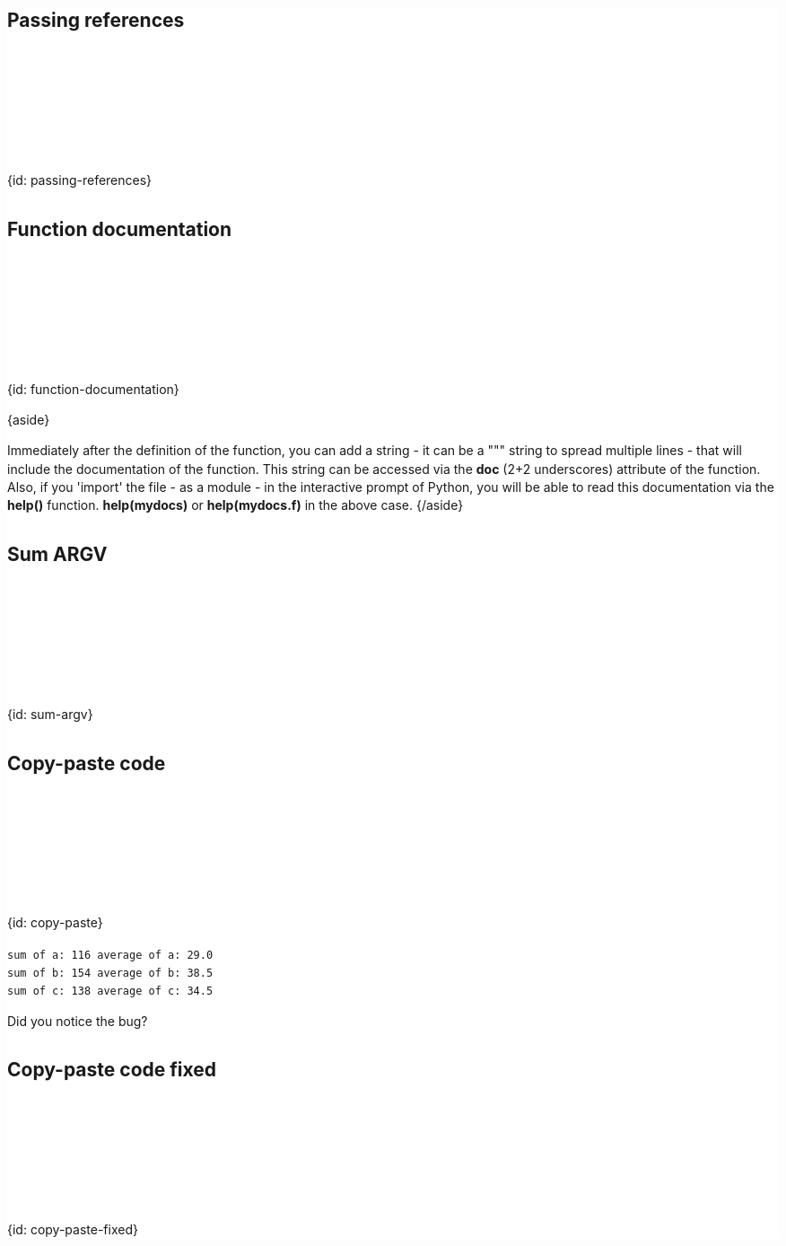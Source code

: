 
## Passing references
{id: passing-references}
![](examples/functions/reference_passed.py)


## Function documentation
{id: function-documentation}
![](examples/functions/mydocs.py)

{aside}

Immediately after the definition of the function, you can add a string - it can be a """ string to spread multiple lines -
that will include the documentation of the function. This string can be accessed via the __doc__ (2+2 underscores) attribute
of the function. Also, if you 'import' the file - as a module - in the interactive prompt of Python, you will be
able to read this documentation via the **help()** function.  **help(mydocs)** or **help(mydocs.f)**
in the above case.
{/aside}


## Sum ARGV
{id: sum-argv}
![](examples/functions/sum_argv.py)



## Copy-paste code
{id: copy-paste}
![](examples/functions/sums.py)

```
sum of a: 116 average of a: 29.0
sum of b: 154 average of b: 38.5
sum of c: 138 average of c: 34.5
```



Did you notice the bug?




## Copy-paste code fixed
{id: copy-paste-fixed}
![](examples/functions/sums_in_function.py)

